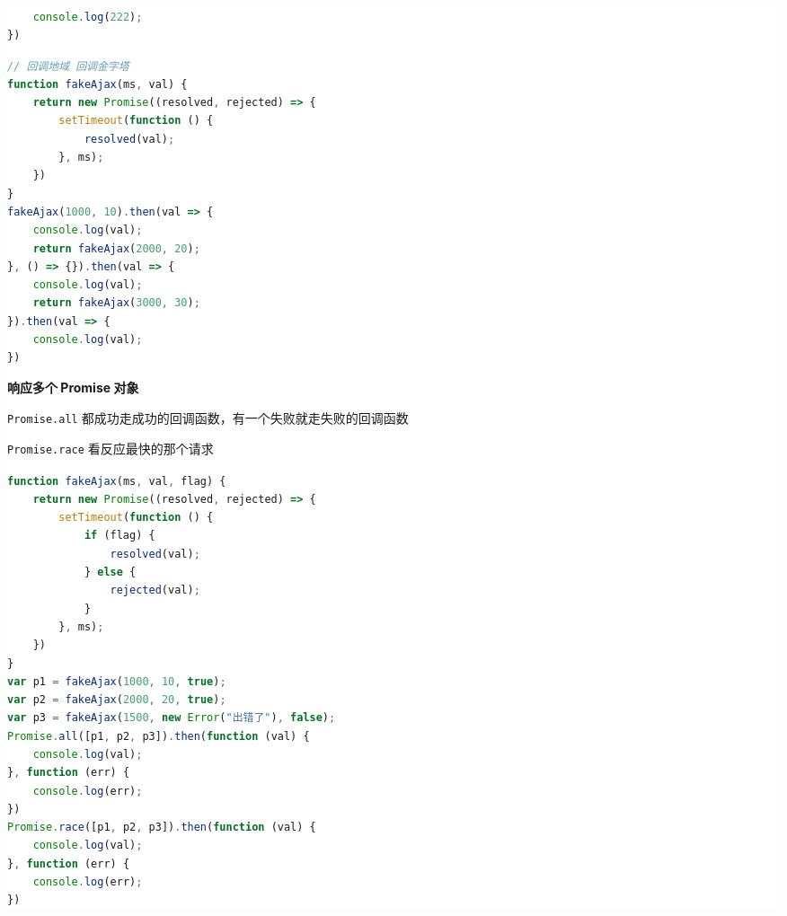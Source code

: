 ```js
    console.log(222);
})
```

```js
// 回调地域 回调金字塔
function fakeAjax(ms, val) {
    return new Promise((resolved, rejected) => {
        setTimeout(function () {
            resolved(val);
        }, ms);
    })
}
fakeAjax(1000, 10).then(val => {
    console.log(val);
    return fakeAjax(2000, 20);
}, () => {}).then(val => {
	console.log(val);
	return fakeAjax(3000, 30);
}).then(val => {
	console.log(val);
})
```



**响应多个 Promise 对象**

`Promise.all` 都成功走成功的回调函数，有一个失败就走失败的回调函数

`Promise.race` 看反应最快的那个请求

```js
function fakeAjax(ms, val, flag) {
	return new Promise((resolved, rejected) => {
		setTimeout(function () {
			if (flag) {
				resolved(val);
			} else {
				rejected(val);
			}
		}, ms);
	})
}
var p1 = fakeAjax(1000, 10, true);
var p2 = fakeAjax(2000, 20, true);
var p3 = fakeAjax(1500, new Error("出错了"), false);
Promise.all([p1, p2, p3]).then(function (val) {
	console.log(val);
}, function (err) {
	console.log(err);
})
Promise.race([p1, p2, p3]).then(function (val) {
	console.log(val);
}, function (err) {
	console.log(err);
})
```

